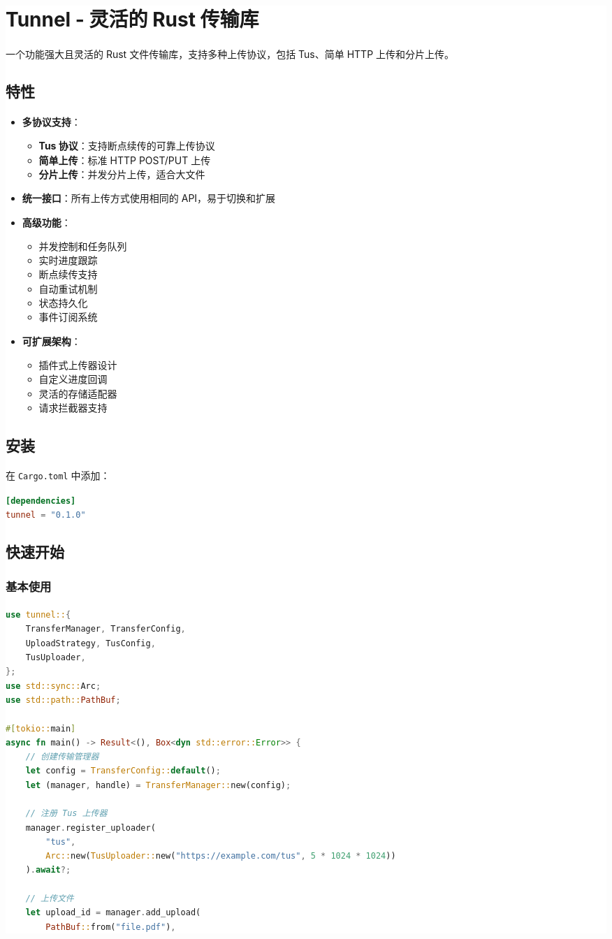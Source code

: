 # Tunnel - 灵活的 Rust 传输库

一个功能强大且灵活的 Rust 文件传输库，支持多种上传协议，包括 Tus、简单 HTTP 上传和分片上传。

## 特性

- **多协议支持**：
  - **Tus 协议**：支持断点续传的可靠上传协议
  - **简单上传**：标准 HTTP POST/PUT 上传
  - **分片上传**：并发分片上传，适合大文件

- **统一接口**：所有上传方式使用相同的 API，易于切换和扩展

- **高级功能**：
  - 并发控制和任务队列
  - 实时进度跟踪
  - 断点续传支持
  - 自动重试机制
  - 状态持久化
  - 事件订阅系统

- **可扩展架构**：
  - 插件式上传器设计
  - 自定义进度回调
  - 灵活的存储适配器
  - 请求拦截器支持

## 安装

在 `Cargo.toml` 中添加：

```toml
[dependencies]
tunnel = "0.1.0"
```

## 快速开始

### 基本使用

```rust
use tunnel::{
    TransferManager, TransferConfig,
    UploadStrategy, TusConfig,
    TusUploader,
};
use std::sync::Arc;
use std::path::PathBuf;

#[tokio::main]
async fn main() -> Result<(), Box<dyn std::error::Error>> {
    // 创建传输管理器
    let config = TransferConfig::default();
    let (manager, handle) = TransferManager::new(config);
    
    // 注册 Tus 上传器
    manager.register_uploader(
        "tus",
        Arc::new(TusUploader::new("https://example.com/tus", 5 * 1024 * 1024))
    ).await?;
    
    // 上传文件
    let upload_id = manager.add_upload(
        PathBuf::from("file.pdf"),
```